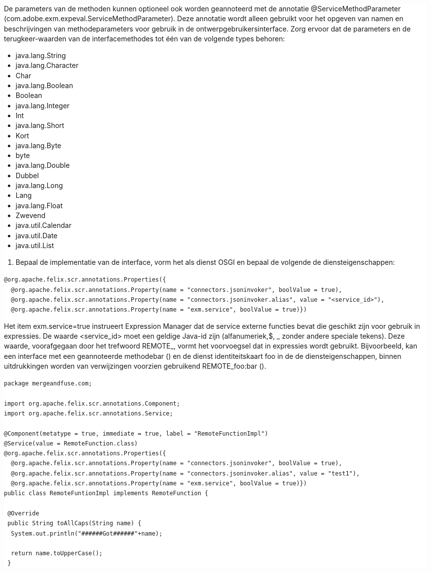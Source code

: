    De parameters van de methoden kunnen optioneel ook worden geannoteerd met de annotatie @ServiceMethodParameter (com.adobe.exm.expeval.ServiceMethodParameter). Deze annotatie wordt alleen gebruikt voor het opgeven van namen en beschrijvingen van methodeparameters voor gebruik in de ontwerpgebruikersinterface. Zorg ervoor dat de parameters en de terugkeer-waarden van de interfacemethodes tot één van de volgende types behoren:

   * java.lang.String
   * java.lang.Character
   * Char
   * java.lang.Boolean
   * Boolean
   * java.lang.Integer
   * Int
   * java.lang.Short
   * Kort
   * java.lang.Byte
   * byte
   * java.lang.Double
   * Dubbel
   * java.lang.Long
   * Lang
   * java.lang.Float
   * Zwevend
   * java.util.Calendar
   * java.util.Date
   * java.util.List


1. Bepaal de implementatie van de interface, vorm het als dienst OSGI en bepaal de volgende de diensteigenschappen:

```
@org.apache.felix.scr.annotations.Properties({
  @org.apache.felix.scr.annotations.Property(name = "connectors.jsoninvoker", boolValue = true),
  @org.apache.felix.scr.annotations.Property(name = "connectors.jsoninvoker.alias", value = "<service_id>"),
  @org.apache.felix.scr.annotations.Property(name = "exm.service", boolValue = true)})
```

Het item exm.service=true instrueert Expression Manager dat de service externe functies bevat die geschikt zijn voor gebruik in expressies. De waarde &lt;service_id> moet een geldige Java-id zijn (alfanumeriek,$, _ zonder andere speciale tekens). Deze waarde, voorafgegaan door het trefwoord REMOTE_, vormt het voorvoegsel dat in expressies wordt gebruikt. Bijvoorbeeld, kan een interface met een geannoteerde methodebar () en de dienst identiteitskaart foo in de de diensteigenschappen, binnen uitdrukkingen worden van verwijzingen voorzien gebruikend REMOTE_foo:bar ().

```
package mergeandfuse.com;

import org.apache.felix.scr.annotations.Component;
import org.apache.felix.scr.annotations.Service;

@Component(metatype = true, immediate = true, label = "RemoteFunctionImpl")
@Service(value = RemoteFunction.class)
@org.apache.felix.scr.annotations.Properties({
  @org.apache.felix.scr.annotations.Property(name = "connectors.jsoninvoker", boolValue = true),
  @org.apache.felix.scr.annotations.Property(name = "connectors.jsoninvoker.alias", value = "test1"),
  @org.apache.felix.scr.annotations.Property(name = "exm.service", boolValue = true)})
public class RemoteFuntionImpl implements RemoteFunction {

 @Override
 public String toAllCaps(String name) {
  System.out.println("######Got######"+name);
  
  return name.toUpperCase();
 }
```